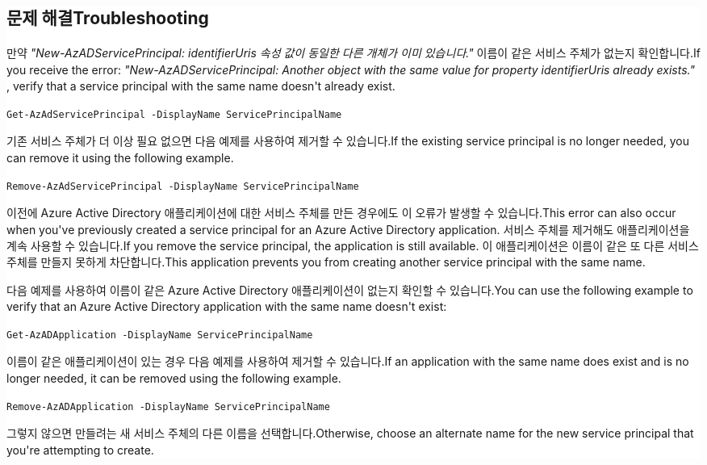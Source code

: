 ## <a name="troubleshooting"></a><span data-ttu-id="835dc-191">문제 해결</span><span class="sxs-lookup"><span data-stu-id="835dc-191">Troubleshooting</span></span>

<span data-ttu-id="835dc-192">만약 _"New-AzADServicePrincipal: identifierUris 속성 값이 동일한 다른 개체가 이미 있습니다."_ 이름이 같은 서비스 주체가 없는지 확인합니다.</span><span class="sxs-lookup"><span data-stu-id="835dc-192">If you receive the error: _"New-AzADServicePrincipal: Another object with the same value for property identifierUris already exists."_ , verify that a service principal with the same name doesn't already exist.</span></span>

```azurepowershell-interactive
Get-AzAdServicePrincipal -DisplayName ServicePrincipalName
```

<span data-ttu-id="835dc-193">기존 서비스 주체가 더 이상 필요 없으면 다음 예제를 사용하여 제거할 수 있습니다.</span><span class="sxs-lookup"><span data-stu-id="835dc-193">If the existing service principal is no longer needed, you can remove it using the following example.</span></span>

```azurepowershell-interactive
Remove-AzAdServicePrincipal -DisplayName ServicePrincipalName
```

<span data-ttu-id="835dc-194">이전에 Azure Active Directory 애플리케이션에 대한 서비스 주체를 만든 경우에도 이 오류가 발생할 수 있습니다.</span><span class="sxs-lookup"><span data-stu-id="835dc-194">This error can also occur when you've previously created a service principal for an Azure Active Directory application.</span></span> <span data-ttu-id="835dc-195">서비스 주체를 제거해도 애플리케이션을 계속 사용할 수 있습니다.</span><span class="sxs-lookup"><span data-stu-id="835dc-195">If you remove the service principal, the application is still available.</span></span> <span data-ttu-id="835dc-196">이 애플리케이션은 이름이 같은 또 다른 서비스 주체를 만들지 못하게 차단합니다.</span><span class="sxs-lookup"><span data-stu-id="835dc-196">This application prevents you from creating another service principal with the same name.</span></span>

<span data-ttu-id="835dc-197">다음 예제를 사용하여 이름이 같은 Azure Active Directory 애플리케이션이 없는지 확인할 수 있습니다.</span><span class="sxs-lookup"><span data-stu-id="835dc-197">You can use the following example to verify that an Azure Active Directory application with the same name doesn't exist:</span></span>

```azurepowershell-interactive
Get-AzADApplication -DisplayName ServicePrincipalName
```

<span data-ttu-id="835dc-198">이름이 같은 애플리케이션이 있는 경우 다음 예제를 사용하여 제거할 수 있습니다.</span><span class="sxs-lookup"><span data-stu-id="835dc-198">If an application with the same name does exist and is no longer needed, it can be removed using the following example.</span></span>

```azurepowershell-interactive
Remove-AzADApplication -DisplayName ServicePrincipalName
```

<span data-ttu-id="835dc-199">그렇지 않으면 만들려는 새 서비스 주체의 다른 이름을 선택합니다.</span><span class="sxs-lookup"><span data-stu-id="835dc-199">Otherwise, choose an alternate name for the new service principal that you're attempting to create.</span></span>

